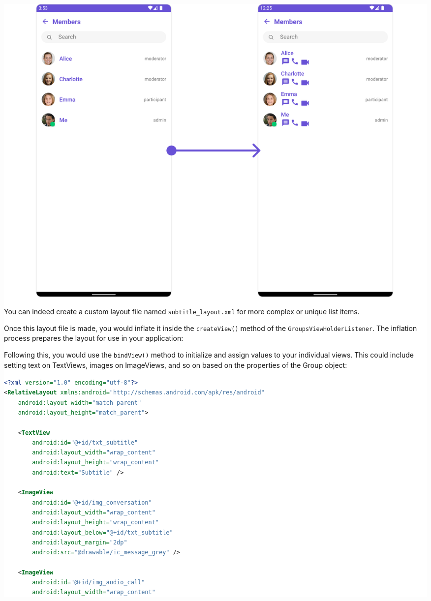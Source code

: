![](../../assets/group_members_set_subtitle_view_cometchat_screens.png)

You can indeed create a custom layout file named `subtitle_layout.xml` for more complex or unique list items.

Once this layout file is made, you would inflate it inside the `createView()` method of the `GroupsViewHolderListener`. The inflation process prepares the layout for use in your application:

Following this, you would use the `bindView()` method to initialize and assign values to your individual views. This could include setting text on TextViews, images on ImageViews, and so on based on the properties of the Group object:

```xml title="subtitle_layout.xml"
<?xml version="1.0" encoding="utf-8"?>
<RelativeLayout xmlns:android="http://schemas.android.com/apk/res/android"
    android:layout_width="match_parent"
    android:layout_height="match_parent">

    <TextView
        android:id="@+id/txt_subtitle"
        android:layout_width="wrap_content"
        android:layout_height="wrap_content"
        android:text="Subtitle" />

    <ImageView
        android:id="@+id/img_conversation"
        android:layout_width="wrap_content"
        android:layout_height="wrap_content"
        android:layout_below="@+id/txt_subtitle"
        android:layout_margin="2dp"
        android:src="@drawable/ic_message_grey" />

    <ImageView
        android:id="@+id/img_audio_call"
        android:layout_width="wrap_content"
```